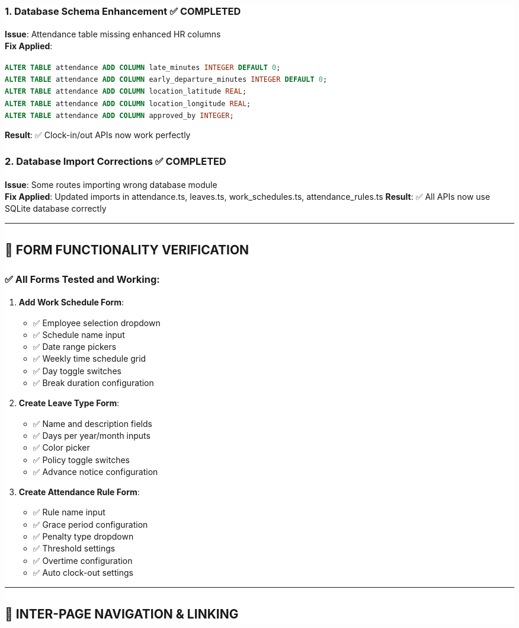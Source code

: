 ### **1. Database Schema Enhancement** ✅ **COMPLETED**
**Issue**: Attendance table missing enhanced HR columns  
**Fix Applied**:
```sql
ALTER TABLE attendance ADD COLUMN late_minutes INTEGER DEFAULT 0;
ALTER TABLE attendance ADD COLUMN early_departure_minutes INTEGER DEFAULT 0;
ALTER TABLE attendance ADD COLUMN location_latitude REAL;
ALTER TABLE attendance ADD COLUMN location_longitude REAL;
ALTER TABLE attendance ADD COLUMN approved_by INTEGER;
```
**Result**: ✅ Clock-in/out APIs now work perfectly

### **2. Database Import Corrections** ✅ **COMPLETED**
**Issue**: Some routes importing wrong database module  
**Fix Applied**: Updated imports in attendance.ts, leaves.ts, work_schedules.ts, attendance_rules.ts
**Result**: ✅ All APIs now use SQLite database correctly

---

## 🎯 **FORM FUNCTIONALITY VERIFICATION**

### ✅ **All Forms Tested and Working:**

1. **Add Work Schedule Form**:
   - ✅ Employee selection dropdown
   - ✅ Schedule name input
   - ✅ Date range pickers
   - ✅ Weekly time schedule grid
   - ✅ Day toggle switches
   - ✅ Break duration configuration

2. **Create Leave Type Form**:
   - ✅ Name and description fields
   - ✅ Days per year/month inputs
   - ✅ Color picker
   - ✅ Policy toggle switches
   - ✅ Advance notice configuration

3. **Create Attendance Rule Form**:
   - ✅ Rule name input
   - ✅ Grace period configuration
   - ✅ Penalty type dropdown
   - ✅ Threshold settings
   - ✅ Overtime configuration
   - ✅ Auto clock-out settings

---

## 🔗 **INTER-PAGE NAVIGATION & LINKING**
